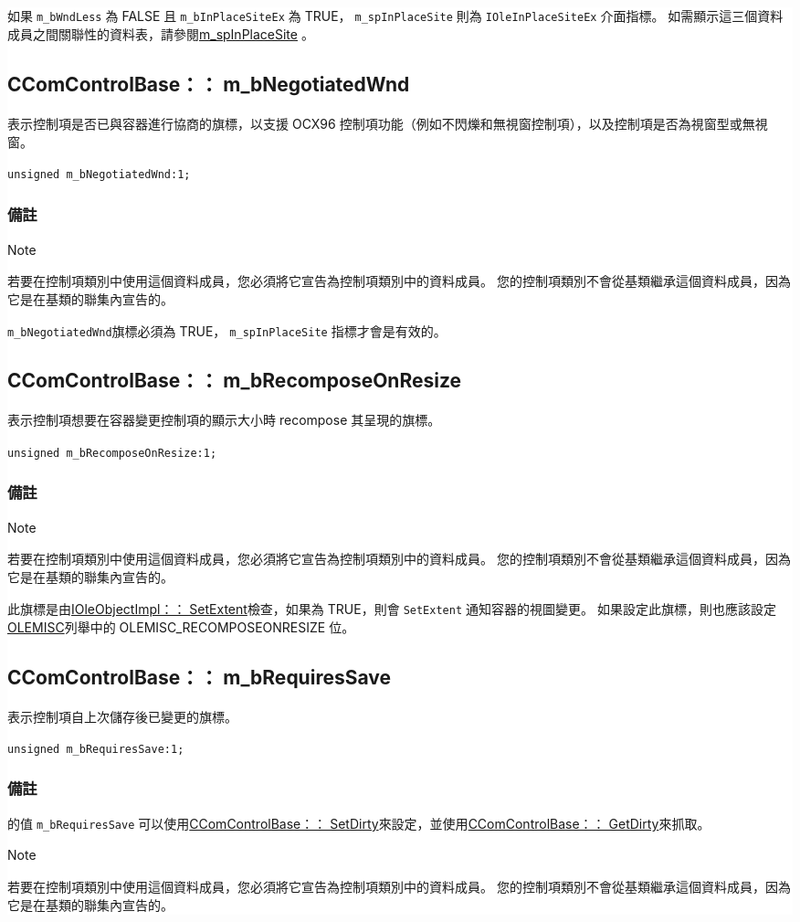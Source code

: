 如果 `m_bWndLess` 為 FALSE 且 `m_bInPlaceSiteEx` 為 TRUE， `m_spInPlaceSite` 則為 `IOleInPlaceSiteEx` 介面指標。 如需顯示這三個資料成員之間關聯性的資料表，請參閱[m_spInPlaceSite](#m_spinplacesite) 。

## <a name="ccomcontrolbasem_bnegotiatedwnd"></a><a name="m_bnegotiatedwnd"></a>CComControlBase：： m_bNegotiatedWnd

表示控制項是否已與容器進行協商的旗標，以支援 OCX96 控制項功能（例如不閃爍和無視窗控制項），以及控制項是否為視窗型或無視窗。

```
unsigned m_bNegotiatedWnd:1;
```

### <a name="remarks"></a>備註

> [!NOTE]
> 若要在控制項類別中使用這個資料成員，您必須將它宣告為控制項類別中的資料成員。 您的控制項類別不會從基類繼承這個資料成員，因為它是在基類的聯集內宣告的。

`m_bNegotiatedWnd`旗標必須為 TRUE， `m_spInPlaceSite` 指標才會是有效的。

## <a name="ccomcontrolbasem_brecomposeonresize"></a><a name="m_brecomposeonresize"></a>CComControlBase：： m_bRecomposeOnResize

表示控制項想要在容器變更控制項的顯示大小時 recompose 其呈現的旗標。

```
unsigned m_bRecomposeOnResize:1;
```

### <a name="remarks"></a>備註

> [!NOTE]
> 若要在控制項類別中使用這個資料成員，您必須將它宣告為控制項類別中的資料成員。 您的控制項類別不會從基類繼承這個資料成員，因為它是在基類的聯集內宣告的。

此旗標是由[IOleObjectImpl：： SetExtent](../../atl/reference/ioleobjectimpl-class.md#setextent)檢查，如果為 TRUE，則會 `SetExtent` 通知容器的視圖變更。 如果設定此旗標，則也應該設定[OLEMISC](/windows/win32/api/oleidl/ne-oleidl-olemisc)列舉中的 OLEMISC_RECOMPOSEONRESIZE 位。

## <a name="ccomcontrolbasem_brequiressave"></a><a name="m_brequiressave"></a>CComControlBase：： m_bRequiresSave

表示控制項自上次儲存後已變更的旗標。

```
unsigned m_bRequiresSave:1;
```

### <a name="remarks"></a>備註

的值 `m_bRequiresSave` 可以使用[CComControlBase：： SetDirty](#setdirty)來設定，並使用[CComControlBase：： GetDirty](#getdirty)來抓取。

> [!NOTE]
> 若要在控制項類別中使用這個資料成員，您必須將它宣告為控制項類別中的資料成員。 您的控制項類別不會從基類繼承這個資料成員，因為它是在基類的聯集內宣告的。
